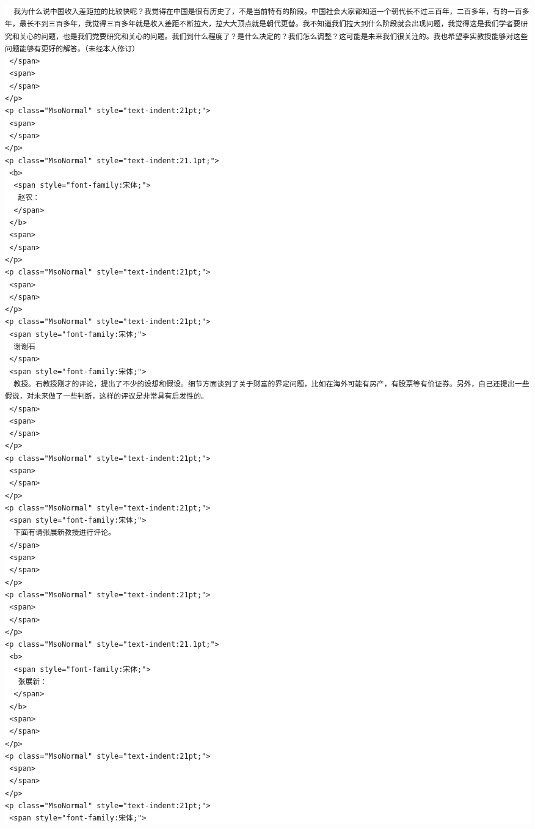       我为什么说中国收入差距拉的比较快呢？我觉得在中国是很有历史了，不是当前特有的阶段。中国社会大家都知道一个朝代长不过三百年，二百多年，有的一百多年，最长不到三百多年，我觉得三百多年就是收入差距不断拉大，拉大大顶点就是朝代更替。我不知道我们拉大到什么阶段就会出现问题，我觉得这是我们学者要研究和关心的问题，也是我们党要研究和关心的问题。我们到什么程度了？是什么决定的？我们怎么调整？这可能是未来我们很关注的。我也希望李实教授能够对这些问题能够有更好的解答。（未经本人修订）
     </span>
     <span>
     </span>
    </p>
    <p class="MsoNormal" style="text-indent:21pt;">
     <span>
     </span>
    </p>
    <p class="MsoNormal" style="text-indent:21.1pt;">
     <b>
      <span style="font-family:宋体;">
       赵农：
      </span>
     </b>
     <span>
     </span>
    </p>
    <p class="MsoNormal" style="text-indent:21pt;">
     <span>
     </span>
    </p>
    <p class="MsoNormal" style="text-indent:21pt;">
     <span style="font-family:宋体;">
      谢谢石
     </span>
     <span style="font-family:宋体;">
      教授。石教授刚才的评论，提出了不少的设想和假设。细节方面谈到了关于财富的界定问题，比如在海外可能有房产，有股票等有价证券。另外，自己还提出一些假说，对未来做了一些判断，这样的评议是非常具有启发性的。
     </span>
     <span>
     </span>
    </p>
    <p class="MsoNormal" style="text-indent:21pt;">
     <span>
     </span>
    </p>
    <p class="MsoNormal" style="text-indent:21pt;">
     <span style="font-family:宋体;">
      下面有请张展新教授进行评论。
     </span>
     <span>
     </span>
    </p>
    <p class="MsoNormal" style="text-indent:21pt;">
     <span>
     </span>
    </p>
    <p class="MsoNormal" style="text-indent:21.1pt;">
     <b>
      <span style="font-family:宋体;">
       张展新：
      </span>
     </b>
     <span>
     </span>
    </p>
    <p class="MsoNormal" style="text-indent:21pt;">
     <span>
     </span>
    </p>
    <p class="MsoNormal" style="text-indent:21pt;">
     <span style="font-family:宋体;">